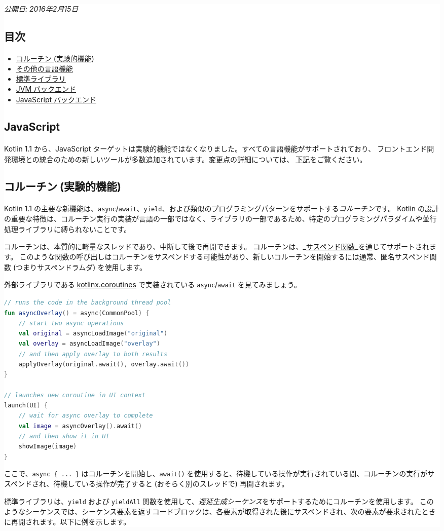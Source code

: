 [//]: # (title: Kotlin 1.1 の新機能)

_公開日: 2016年2月15日_

## 目次

*   [コルーチン (実験的機能)](#coroutines-experimental)
*   [その他の言語機能](#other-language-features)
*   [標準ライブラリ](#standard-library)
*   [JVM バックエンド](#jvm-backend)
*   [JavaScript バックエンド](#javascript-backend)

## JavaScript

Kotlin 1.1 から、JavaScript ターゲットは実験的機能ではなくなりました。すべての言語機能がサポートされており、
フロントエンド開発環境との統合のための新しいツールが多数追加されています。変更点の詳細については、
[下記](#javascript-backend)をご覧ください。

## コルーチン (実験的機能)

Kotlin 1.1 の主要な新機能は、`async`/`await`、`yield`、および類似のプログラミングパターンをサポートする*コルーチン*です。
Kotlin の設計の重要な特徴は、コルーチン実行の実装が言語の一部ではなく、ライブラリの一部であるため、特定のプログラミングパラダイムや並行処理ライブラリに縛られないことです。

コルーチンは、本質的に軽量なスレッドであり、中断して後で再開できます。
コルーチンは、_[サスペンド関数](coroutines-basics.md#extract-function-refactoring)_を通じてサポートされます。
このような関数の呼び出しはコルーチンをサスペンドする可能性があり、新しいコルーチンを開始するには通常、匿名サスペンド関数 (つまりサスペンドラムダ) を使用します。

外部ライブラリである [kotlinx.coroutines](https://github.com/kotlin/kotlinx.coroutines) で実装されている `async`/`await` を見てみましょう。

```kotlin
// runs the code in the background thread pool
fun asyncOverlay() = async(CommonPool) {
    // start two async operations
    val original = asyncLoadImage("original")
    val overlay = asyncLoadImage("overlay")
    // and then apply overlay to both results
    applyOverlay(original.await(), overlay.await())
}

// launches new coroutine in UI context
launch(UI) {
    // wait for async overlay to complete
    val image = asyncOverlay().await()
    // and then show it in UI
    showImage(image)
}
```

ここで、`async { ... }` はコルーチンを開始し、`await()` を使用すると、待機している操作が実行されている間、コルーチンの実行がサスペンドされ、待機している操作が完了すると (おそらく別のスレッドで) 再開されます。

標準ライブラリは、`yield` および `yieldAll` 関数を使用して、*遅延生成シーケンス*をサポートするためにコルーチンを使用します。
このようなシーケンスでは、シーケンス要素を返すコードブロックは、各要素が取得された後にサスペンドされ、次の要素が要求されたときに再開されます。以下に例を示します。
